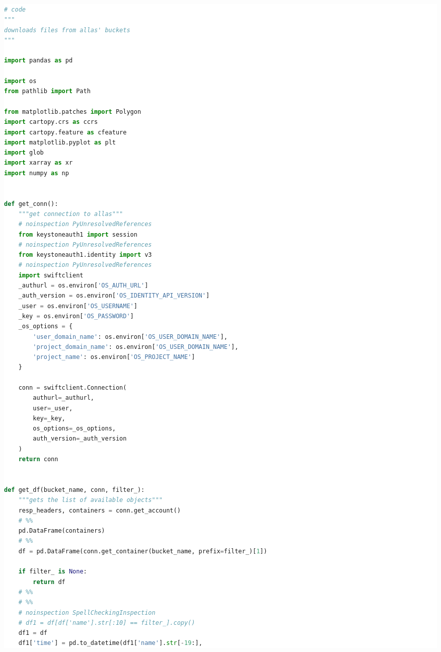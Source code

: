 ```python
# code 
"""
downloads files from allas' buckets
"""

import pandas as pd

import os
from pathlib import Path

from matplotlib.patches import Polygon
import cartopy.crs as ccrs
import cartopy.feature as cfeature
import matplotlib.pyplot as plt
import glob
import xarray as xr
import numpy as np


def get_conn():
    """get connection to allas"""
    # noinspection PyUnresolvedReferences
    from keystoneauth1 import session
    # noinspection PyUnresolvedReferences
    from keystoneauth1.identity import v3
    # noinspection PyUnresolvedReferences
    import swiftclient
    _authurl = os.environ['OS_AUTH_URL']
    _auth_version = os.environ['OS_IDENTITY_API_VERSION']
    _user = os.environ['OS_USERNAME']
    _key = os.environ['OS_PASSWORD']
    _os_options = {
        'user_domain_name': os.environ['OS_USER_DOMAIN_NAME'],
        'project_domain_name': os.environ['OS_USER_DOMAIN_NAME'],
        'project_name': os.environ['OS_PROJECT_NAME']
    }

    conn = swiftclient.Connection(
        authurl=_authurl,
        user=_user,
        key=_key,
        os_options=_os_options,
        auth_version=_auth_version
    )
    return conn


def get_df(bucket_name, conn, filter_):
    """gets the list of available objects"""
    resp_headers, containers = conn.get_account()
    # %%
    pd.DataFrame(containers)
    # %%
    df = pd.DataFrame(conn.get_container(bucket_name, prefix=filter_)[1])

    if filter_ is None:
        return df
    # %%
    # %%
    # noinspection SpellCheckingInspection
    # df1 = df[df['name'].str[:10] == filter_].copy()
    df1 = df
    df1['time'] = pd.to_datetime(df1['name'].str[-19:],
```
